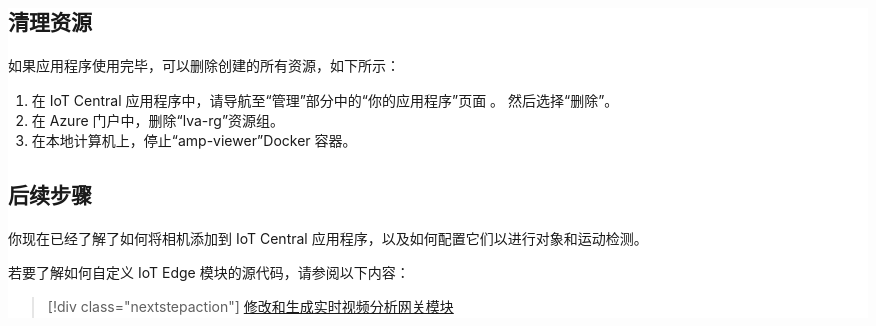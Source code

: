 ## <a name="clean-up-resources"></a>清理资源

如果应用程序使用完毕，可以删除创建的所有资源，如下所示：

1. 在 IoT Central 应用程序中，请导航至“管理”部分中的“你的应用程序”页面 。 然后选择“删除”。
1. 在 Azure 门户中，删除“lva-rg”资源组。
1. 在本地计算机上，停止“amp-viewer”Docker 容器。

## <a name="next-steps"></a>后续步骤

你现在已经了解了如何将相机添加到 IoT Central 应用程序，以及如何配置它们以进行对象和运动检测。

若要了解如何自定义 IoT Edge 模块的源代码，请参阅以下内容：

> [!div class="nextstepaction"]
> [修改和生成实时视频分析网关模块](./tutorial-video-analytics-build-module.md)

